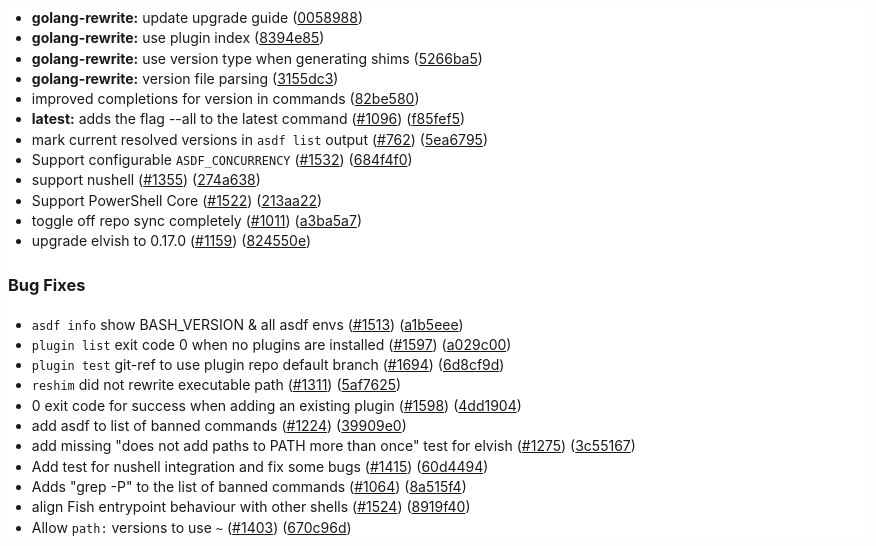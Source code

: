 * **golang-rewrite:** update upgrade guide ([0058988](https://github.com/asdf-vm/asdf-core-go/commit/005898800bded840fa7dd9b62a0c60a93c124c8c))
* **golang-rewrite:** use plugin index ([8394e85](https://github.com/asdf-vm/asdf-core-go/commit/8394e858fee419ed38833fa953b122fe04754830))
* **golang-rewrite:** use version type when generating shims ([5266ba5](https://github.com/asdf-vm/asdf-core-go/commit/5266ba581ddf5f96de2d20391e340bb4f7c123c4))
* **golang-rewrite:** version file parsing ([3155dc3](https://github.com/asdf-vm/asdf-core-go/commit/3155dc374e9cbea6d2d792fef08914124320a292))
* improved completions for version in commands ([82be580](https://github.com/asdf-vm/asdf-core-go/commit/82be58060232ab765a0ef178d17118f4b0e93cb8))
* **latest:** adds the flag --all to the latest command ([#1096](https://github.com/asdf-vm/asdf-core-go/issues/1096)) ([f85fef5](https://github.com/asdf-vm/asdf-core-go/commit/f85fef533f249df5a9f58307d288f2f069351e88))
* mark current resolved versions in `asdf list` output ([#762](https://github.com/asdf-vm/asdf-core-go/issues/762)) ([5ea6795](https://github.com/asdf-vm/asdf-core-go/commit/5ea67953be74cb5fde11240dc40a541c69afc65c))
* Support configurable `ASDF_CONCURRENCY` ([#1532](https://github.com/asdf-vm/asdf-core-go/issues/1532)) ([684f4f0](https://github.com/asdf-vm/asdf-core-go/commit/684f4f058f24cc418f77825a59a22bacd16a9bee))
* support nushell ([#1355](https://github.com/asdf-vm/asdf-core-go/issues/1355)) ([274a638](https://github.com/asdf-vm/asdf-core-go/commit/274a638e155c08cd0d6dbda1a0d4da02c3466c97))
* Support PowerShell Core ([#1522](https://github.com/asdf-vm/asdf-core-go/issues/1522)) ([213aa22](https://github.com/asdf-vm/asdf-core-go/commit/213aa22378cf0ecf5b1924f1bfc4fee43338255a))
* toggle off repo sync completely ([#1011](https://github.com/asdf-vm/asdf-core-go/issues/1011)) ([a3ba5a7](https://github.com/asdf-vm/asdf-core-go/commit/a3ba5a794c07efb4aa9cce9c15d41b4b61d5df01))
* upgrade elvish to 0.17.0 ([#1159](https://github.com/asdf-vm/asdf-core-go/issues/1159)) ([824550e](https://github.com/asdf-vm/asdf-core-go/commit/824550ed2009c7e8c4c84afd7a01197d451c47bf))


### Bug Fixes

* `asdf info` show BASH_VERSION & all asdf envs ([#1513](https://github.com/asdf-vm/asdf-core-go/issues/1513)) ([a1b5eee](https://github.com/asdf-vm/asdf-core-go/commit/a1b5eeec1caf605c0e4c80748703b9e227b57aeb))
* `plugin list` exit code 0 when no plugins are installed ([#1597](https://github.com/asdf-vm/asdf-core-go/issues/1597)) ([a029c00](https://github.com/asdf-vm/asdf-core-go/commit/a029c007503f2eec911a0c836e8622bb38c5e065))
* `plugin test` git-ref to use plugin repo default branch ([#1694](https://github.com/asdf-vm/asdf-core-go/issues/1694)) ([6d8cf9d](https://github.com/asdf-vm/asdf-core-go/commit/6d8cf9d44b3d985ac59f1eac827c5275392f90fd))
* `reshim` did not rewrite executable path ([#1311](https://github.com/asdf-vm/asdf-core-go/issues/1311)) ([5af7625](https://github.com/asdf-vm/asdf-core-go/commit/5af76257693d1f560b9c27c9cdcc6f5a5a33c4d5))
* 0 exit code for success when adding an existing plugin ([#1598](https://github.com/asdf-vm/asdf-core-go/issues/1598)) ([4dd1904](https://github.com/asdf-vm/asdf-core-go/commit/4dd190466a9855dac300ce691e66a7629ef37b82))
* add asdf to list of banned commands ([#1224](https://github.com/asdf-vm/asdf-core-go/issues/1224)) ([39909e0](https://github.com/asdf-vm/asdf-core-go/commit/39909e01af2bbf23fc821de5cec6c5c9661c59bb))
* add missing "does not add paths to PATH more than once" test for elvish ([#1275](https://github.com/asdf-vm/asdf-core-go/issues/1275)) ([3c55167](https://github.com/asdf-vm/asdf-core-go/commit/3c55167a6807b48cacaaed18df7bf0db2526ed59))
* Add test for nushell integration and fix some bugs ([#1415](https://github.com/asdf-vm/asdf-core-go/issues/1415)) ([60d4494](https://github.com/asdf-vm/asdf-core-go/commit/60d4494d5d21f9d7bdd0778ca962ddb44280aff7))
* Adds "grep -P" to the list of banned commands ([#1064](https://github.com/asdf-vm/asdf-core-go/issues/1064)) ([8a515f4](https://github.com/asdf-vm/asdf-core-go/commit/8a515f49d7443ee318badbd4d8f092ad0d8f04ca))
* align Fish entrypoint behaviour with other shells ([#1524](https://github.com/asdf-vm/asdf-core-go/issues/1524)) ([8919f40](https://github.com/asdf-vm/asdf-core-go/commit/8919f4009ea233c32298911b28ceb879e2dbc675))
* Allow `path:` versions to use `~` ([#1403](https://github.com/asdf-vm/asdf-core-go/issues/1403)) ([670c96d](https://github.com/asdf-vm/asdf-core-go/commit/670c96d1a6d6d2c19ff63ce2ed14f784c340e9b9))